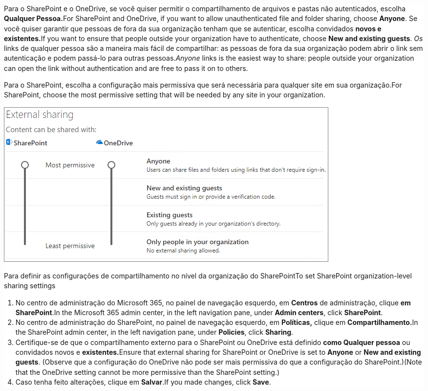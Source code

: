 <span data-ttu-id="4cad4-130">Para o SharePoint e o OneDrive, se você quiser permitir o compartilhamento de arquivos e pastas não autenticados, escolha **Qualquer Pessoa.**</span><span class="sxs-lookup"><span data-stu-id="4cad4-130">For SharePoint and OneDrive, if you want to allow unauthenticated file and folder sharing, choose **Anyone**.</span></span> <span data-ttu-id="4cad4-131">Se você quiser garantir que pessoas de fora da sua organização tenham que se autenticar, escolha convidados **novos e existentes.**</span><span class="sxs-lookup"><span data-stu-id="4cad4-131">If you want to ensure that people outside your organization have to authenticate, choose **New and existing guests**.</span></span> <span data-ttu-id="4cad4-132">*Os* links de qualquer pessoa são a maneira mais fácil de compartilhar: as pessoas de fora da sua organização podem abrir o link sem autenticação e podem passá-lo para outras pessoas.</span><span class="sxs-lookup"><span data-stu-id="4cad4-132">*Anyone* links is the easiest way to share: people outside your organization can open the link without authentication and are free to pass it on to others.</span></span>

<span data-ttu-id="4cad4-133">Para o SharePoint, escolha a configuração mais permissiva que será necessária para qualquer site em sua organização.</span><span class="sxs-lookup"><span data-stu-id="4cad4-133">For SharePoint, choose the most permissive setting that will be needed by any site in your organization.</span></span>

![Captura de tela das configurações de compartilhamento no nível da organização do SharePoint](../media/sharepoint-organization-external-sharing-controls.png)


<span data-ttu-id="4cad4-135">Para definir as configurações de compartilhamento no nível da organização do SharePoint</span><span class="sxs-lookup"><span data-stu-id="4cad4-135">To set SharePoint organization-level sharing settings</span></span>

1. <span data-ttu-id="4cad4-136">No centro de administração do Microsoft 365, no painel de navegação esquerdo, em **Centros** de administração, clique **em SharePoint**.</span><span class="sxs-lookup"><span data-stu-id="4cad4-136">In the Microsoft 365 admin center, in the left navigation pane, under **Admin centers**, click **SharePoint**.</span></span>
2. <span data-ttu-id="4cad4-137">No centro de administração do SharePoint, no painel de navegação esquerdo, em **Políticas,** clique em **Compartilhamento.**</span><span class="sxs-lookup"><span data-stu-id="4cad4-137">In the SharePoint admin center, in the left navigation pane, under **Policies**, click **Sharing**.</span></span>
3. <span data-ttu-id="4cad4-138">Certifique-se de que o compartilhamento externo para o SharePoint ou OneDrive está definido **como Qualquer pessoa** ou convidados novos e **existentes.**</span><span class="sxs-lookup"><span data-stu-id="4cad4-138">Ensure that external sharing for SharePoint or OneDrive is set to **Anyone** or **New and existing guests**.</span></span> <span data-ttu-id="4cad4-139">(Observe que a configuração do OneDrive não pode ser mais permissiva do que a configuração do SharePoint.)</span><span class="sxs-lookup"><span data-stu-id="4cad4-139">(Note that the OneDrive setting cannot be more permissive than the SharePoint setting.)</span></span>
4. <span data-ttu-id="4cad4-140">Caso tenha feito alterações, clique em **Salvar**.</span><span class="sxs-lookup"><span data-stu-id="4cad4-140">If you made changes, click **Save**.</span></span>
